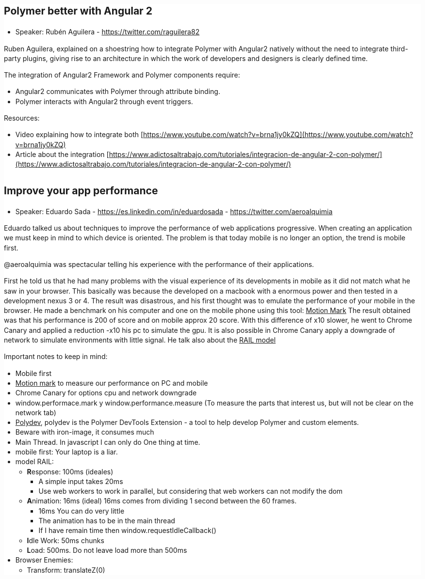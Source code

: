 ## Polymer better with Angular 2

*  Speaker: Rubén Aguilera - https://twitter.com/raguilera82

Ruben Aguilera, explained on a shoestring how to integrate Polymer with Angular2 natively without the need to integrate third-party plugins, giving rise to an architecture in which the work of developers and designers is clearly defined time.

The integration of Angular2 Framework and Polymer components require:
* Angular2 communicates with Polymer through attribute binding.
* Polymer interacts with Angular2 through event triggers.

Resources:

* Video explaining how to integrate both [https://www.youtube.com/watch?v=brna1jy0kZQ](https://www.youtube.com/watch?v=brna1jy0kZQ)
* Article about the integration [https://www.adictosaltrabajo.com/tutoriales/integracion-de-angular-2-con-polymer/](https://www.adictosaltrabajo.com/tutoriales/integracion-de-angular-2-con-polymer/)

## Improve your app performance

* Speaker: Eduardo Sada - https://es.linkedin.com/in/eduardosada - https://twitter.com/aeroalquimia

Eduardo talked us about techniques to improve the performance of web applications progressive.
When creating an application we must keep in mind to which device is oriented. The problem is that today mobile is no longer an option, the trend is mobile first.

@aeroalquimia was spectacular telling his experience with the performance of their applications.

First he told us that he had many problems with the visual experience of its developments in mobile as it did not match what he saw in your browser. This basically was because the developed on a macbook with a enormous power and then tested in a development nexus 3 or 4. The result was disastrous, and his first thought was to emulate the performance of your mobile in the browser. He made a benchmark on his computer and one on the mobile phone using this tool: [Motion Mark](http://browserbench.org/MotionMark/)
The result obtained was that his performance is 200 of score and on mobile approx 20 score. With this difference of x10 slower, he went to Chrome Canary and applied a reduction -x10 his pc to simulate the gpu.
It is also possible in Chrome Canary apply a downgrade of network to simulate environments with little signal.
He talk also about the [RAIL model](https://developers.google.com/web/fundamentals/performance/rail) 

Important notes to keep in mind:

* Mobile first
* [Motion mark](http://browserbench.org/MotionMark/) to measure our performance on PC and mobile
* Chrome Canary for options cpu and network downgrade
* window.performace.mark y window.performance.measure (To measure the parts that interest us, but will not be clear on the network tab)
* [Polydev](https://github.com/PolymerLabs/polydev), polydev is the Polymer DevTools Extension - a tool to help develop Polymer and custom elements.
* Beware with iron-image, it consumes much
* Main Thread. In javascript I can only do One thing at time.
* mobile first: Your laptop is a liar.
* model RAIL:
    * **R**esponse: 100ms (ideales)
        * A simple input takes 20ms
        * Use web workers to work in parallel, but considering that web workers can not modify the dom
    * **A**nimation: 16ms (ideal) 16ms comes from dividing 1 second between the 60 frames.
        * 16ms You can do very little
        * The animation has to be in the main thread
        * If I have remain time then window.requestIdleCallback()
    * **I**dle Work: 50ms chunks
    * **L**oad: 500ms. Do not leave load more than 500ms
* Browser Enemies:
    * Transform: translateZ(0)